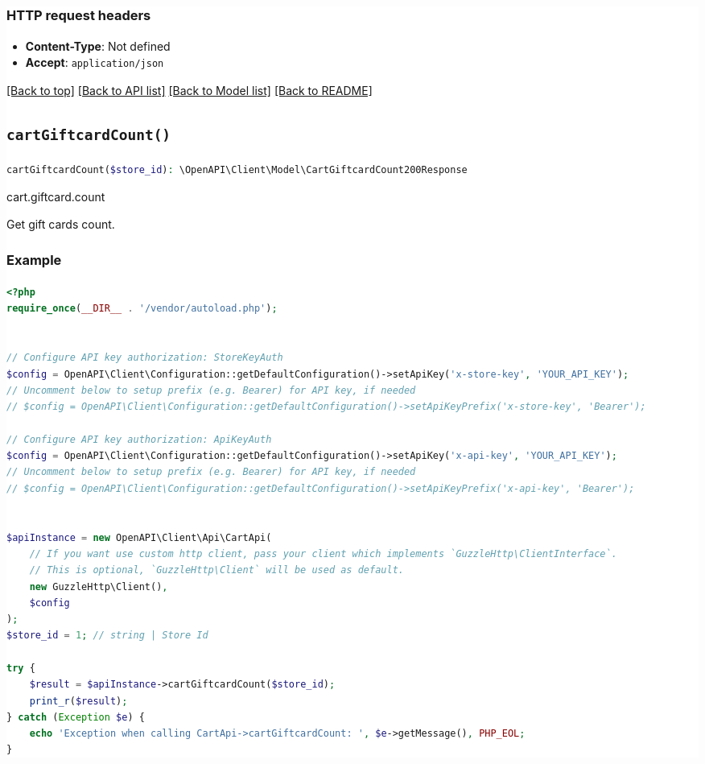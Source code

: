 ### HTTP request headers

- **Content-Type**: Not defined
- **Accept**: `application/json`

[[Back to top]](#) [[Back to API list]](../../README.md#endpoints)
[[Back to Model list]](../../README.md#models)
[[Back to README]](../../README.md)

## `cartGiftcardCount()`

```php
cartGiftcardCount($store_id): \OpenAPI\Client\Model\CartGiftcardCount200Response
```

cart.giftcard.count

Get gift cards count.

### Example

```php
<?php
require_once(__DIR__ . '/vendor/autoload.php');


// Configure API key authorization: StoreKeyAuth
$config = OpenAPI\Client\Configuration::getDefaultConfiguration()->setApiKey('x-store-key', 'YOUR_API_KEY');
// Uncomment below to setup prefix (e.g. Bearer) for API key, if needed
// $config = OpenAPI\Client\Configuration::getDefaultConfiguration()->setApiKeyPrefix('x-store-key', 'Bearer');

// Configure API key authorization: ApiKeyAuth
$config = OpenAPI\Client\Configuration::getDefaultConfiguration()->setApiKey('x-api-key', 'YOUR_API_KEY');
// Uncomment below to setup prefix (e.g. Bearer) for API key, if needed
// $config = OpenAPI\Client\Configuration::getDefaultConfiguration()->setApiKeyPrefix('x-api-key', 'Bearer');


$apiInstance = new OpenAPI\Client\Api\CartApi(
    // If you want use custom http client, pass your client which implements `GuzzleHttp\ClientInterface`.
    // This is optional, `GuzzleHttp\Client` will be used as default.
    new GuzzleHttp\Client(),
    $config
);
$store_id = 1; // string | Store Id

try {
    $result = $apiInstance->cartGiftcardCount($store_id);
    print_r($result);
} catch (Exception $e) {
    echo 'Exception when calling CartApi->cartGiftcardCount: ', $e->getMessage(), PHP_EOL;
}
```
